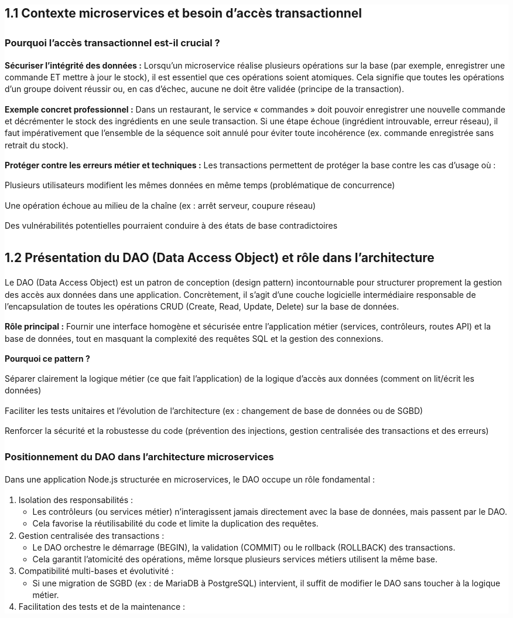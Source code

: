 
## 1.1 Contexte microservices et besoin d’accès transactionnel

### Pourquoi l’accès transactionnel est-il crucial ?

**Sécuriser l’intégrité des données :**
Lorsqu’un microservice réalise plusieurs opérations sur la base (par exemple, enregistrer une commande ET mettre à jour le stock), il est essentiel que ces opérations soient atomiques. Cela signifie que toutes les opérations d’un groupe doivent réussir ou, en cas d’échec, aucune ne doit être validée (principe de la transaction).

**Exemple concret professionnel :**
Dans un restaurant, le service « commandes » doit pouvoir enregistrer une nouvelle commande et décrémenter le stock des ingrédients en une seule transaction. Si une étape échoue (ingrédient introuvable, erreur réseau), il faut impérativement que l’ensemble de la séquence soit annulé pour éviter toute incohérence (ex. commande enregistrée sans retrait du stock).

**Protéger contre les erreurs métier et techniques :**
Les transactions permettent de protéger la base contre les cas d’usage où :

Plusieurs utilisateurs modifient les mêmes données en même temps (problématique de concurrence)

Une opération échoue au milieu de la chaîne (ex : arrêt serveur, coupure réseau)

Des vulnérabilités potentielles pourraient conduire à des états de base contradictoires

## 1.2 Présentation du DAO (Data Access Object) et rôle dans l’architecture
Le DAO (Data Access Object) est un patron de conception (design pattern) incontournable pour structurer proprement la gestion des accès aux données dans une application. Concrètement, il s’agit d’une couche logicielle intermédiaire responsable de l’encapsulation de toutes les opérations CRUD (Create, Read, Update, Delete) sur la base de données.

**Rôle principal :**
Fournir une interface homogène et sécurisée entre l’application métier (services, contrôleurs, routes API) et la base de données, tout en masquant la complexité des requêtes SQL et la gestion des connexions.

**Pourquoi ce pattern ?**

Séparer clairement la logique métier (ce que fait l’application) de la logique d’accès aux données (comment on lit/écrit les données)

Faciliter les tests unitaires et l’évolution de l’architecture (ex : changement de base de données ou de SGBD)

Renforcer la sécurité et la robustesse du code (prévention des injections, gestion centralisée des transactions et des erreurs)


### Positionnement du DAO dans l’architecture microservices

Dans une application Node.js structurée en microservices, le DAO occupe un rôle fondamental :

1. Isolation des responsabilités :
    - Les contrôleurs (ou services métier) n’interagissent jamais directement avec la base de données, mais passent par le DAO.
    - Cela favorise la réutilisabilité du code et limite la duplication des requêtes.
2. Gestion centralisée des transactions :
    - Le DAO orchestre le démarrage (BEGIN), la validation (COMMIT) ou le rollback (ROLLBACK) des transactions.
    - Cela garantit l’atomicité des opérations, même lorsque plusieurs services métiers utilisent la même base.
3. Compatibilité multi-bases et évolutivité :
    - Si une migration de SGBD (ex : de MariaDB à PostgreSQL) intervient, il suffit de modifier le DAO sans toucher à la logique métier.
4. Facilitation des tests et de la maintenance :